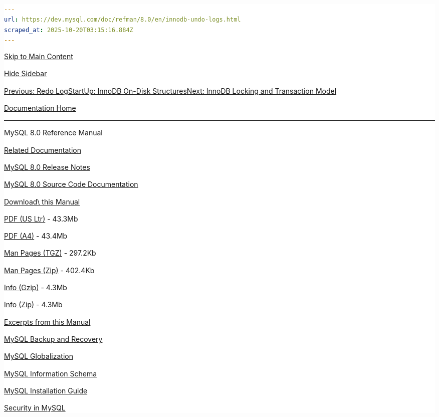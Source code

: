 ```yaml
---
url: https://dev.mysql.com/doc/refman/8.0/en/innodb-undo-logs.html
scraped_at: 2025-10-20T03:15:16.884Z
---
```


[Skip to Main Content](https://dev.mysql.com/doc/refman/8.0/en/innodb-undo-logs.html#main)

[Hide Sidebar](https://dev.mysql.com/doc/refman/8.0/en/innodb-undo-logs.html "Hide Sidebar")

[Previous: Redo Log](https://dev.mysql.com/doc/refman/8.0/en/innodb-redo-log.html "Previous: Redo Log")[Start](https://dev.mysql.com/doc/refman/8.0/en/index.html "Start")[Up: InnoDB On-Disk Structures](https://dev.mysql.com/doc/refman/8.0/en/innodb-on-disk-structures.html "Up: InnoDB On-Disk Structures")[Next: InnoDB Locking and Transaction Model](https://dev.mysql.com/doc/refman/8.0/en/innodb-locking-transaction-model.html "Next: InnoDB Locking and Transaction Model")

[Documentation Home](https://dev.mysql.com/doc/)

* * *

MySQL 8.0 Reference Manual

[Related Documentation](https://dev.mysql.com/doc/refman/8.0/en/innodb-undo-logs.html)

[MySQL 8.0 Release Notes](https://dev.mysql.com/doc/relnotes/mysql/8.0/en/)

[MySQL 8.0 Source Code Documentation](https://dev.mysql.com/doc/dev/mysql-server/latest/)

[Download\\
this Manual](https://dev.mysql.com/doc/refman/8.0/en/innodb-undo-logs.html)

[PDF (US Ltr)](https://downloads.mysql.com/docs/refman-8.0-en.pdf)
\- 43.3Mb

[PDF (A4)](https://downloads.mysql.com/docs/refman-8.0-en.a4.pdf)
\- 43.4Mb

[Man Pages (TGZ)](https://downloads.mysql.com/docs/refman-8.0-en.man-gpl.tar.gz)
\- 297.2Kb

[Man Pages (Zip)](https://downloads.mysql.com/docs/refman-8.0-en.man-gpl.zip)
\- 402.4Kb

[Info (Gzip)](https://downloads.mysql.com/docs/mysql-8.0.info.gz)
\- 4.3Mb

[Info (Zip)](https://downloads.mysql.com/docs/mysql-8.0.info.zip)
\- 4.3Mb

[Excerpts from this Manual](https://dev.mysql.com/doc/refman/8.0/en/innodb-undo-logs.html)

[MySQL Backup and Recovery](https://dev.mysql.com/doc/mysql-backup-excerpt/8.0/en/)

[MySQL Globalization](https://dev.mysql.com/doc/mysql-g11n-excerpt/8.0/en/)

[MySQL Information Schema](https://dev.mysql.com/doc/mysql-infoschema-excerpt/8.0/en/)

[MySQL Installation Guide](https://dev.mysql.com/doc/mysql-installation-excerpt/8.0/en/)

[Security in MySQL](https://dev.mysql.com/doc/mysql-security-excerpt/8.0/en/)
